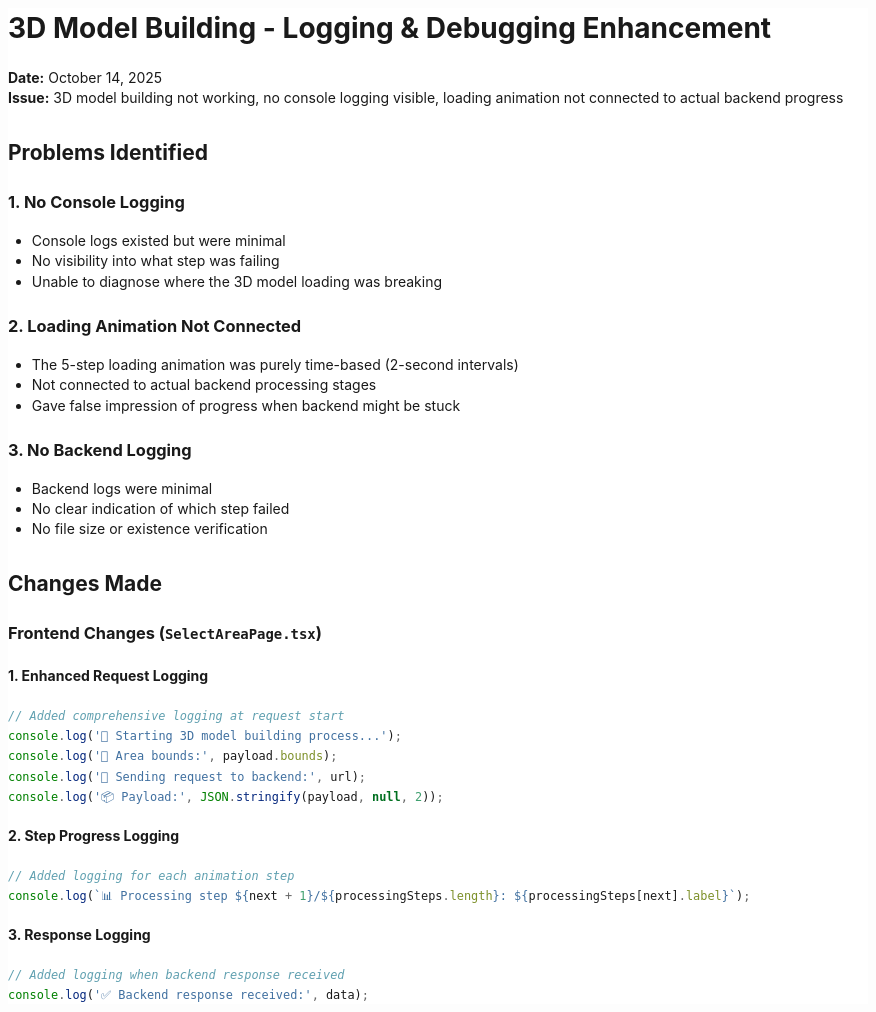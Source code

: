 # 3D Model Building - Logging & Debugging Enhancement

**Date:** October 14, 2025  
**Issue:** 3D model building not working, no console logging visible, loading animation not connected to actual backend progress

## Problems Identified

### 1. **No Console Logging**
- Console logs existed but were minimal
- No visibility into what step was failing
- Unable to diagnose where the 3D model loading was breaking

### 2. **Loading Animation Not Connected**
- The 5-step loading animation was purely time-based (2-second intervals)
- Not connected to actual backend processing stages
- Gave false impression of progress when backend might be stuck

### 3. **No Backend Logging**
- Backend logs were minimal
- No clear indication of which step failed
- No file size or existence verification

## Changes Made

### Frontend Changes (`SelectAreaPage.tsx`)

#### 1. **Enhanced Request Logging**
```typescript
// Added comprehensive logging at request start
console.log('🚀 Starting 3D model building process...');
console.log('📍 Area bounds:', payload.bounds);
console.log('📡 Sending request to backend:', url);
console.log('📦 Payload:', JSON.stringify(payload, null, 2));
```

#### 2. **Step Progress Logging**
```typescript
// Added logging for each animation step
console.log(`📊 Processing step ${next + 1}/${processingSteps.length}: ${processingSteps[next].label}`);
```

#### 3. **Response Logging**
```typescript
// Added logging when backend response received
console.log('✅ Backend response received:', data);
```
